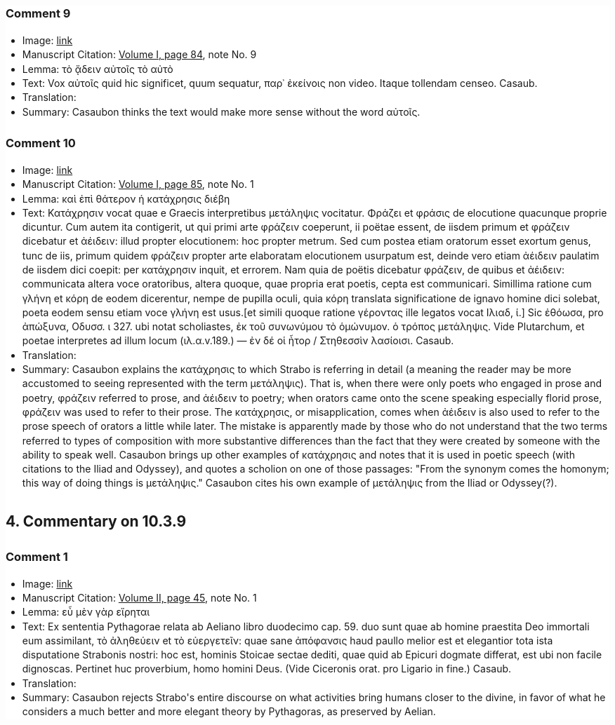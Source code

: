 ### Comment 9
- Image: [link](images/1_2_6_Comment_9.jpg)
- Manuscript Citation: [Volume I, page 84](https://www.e-rara.ch/zut/content/pageview/10527248), note No. 9
- Lemma: τὸ ᾄδειν αὐτοῖς τὸ αὐτὸ
- Text: Vox αὐτοῖς quid hic significet, quum sequatur, παρ᾽ ἐκείνοις non video. Itaque tollendam censeo. Casaub.
- Translation:
- Summary: Casaubon thinks the text would make more sense without the word αὐτοῖς.

### Comment 10
- Image: [link](images/1_2_6_Comment_10.jpg)
- Manuscript Citation: [Volume I, page 85](https://www.e-rara.ch/zut/content/pageview/10527249), note No. 1
- Lemma: καὶ ἐπὶ θάτερον ἡ κατάχρησις διέβη
- Text: Κατάχρησιν vocat quae e Graecis interpretibus μετάληψις vocitatur. Φράζει et φράσις de elocutione quacunque proprie dicuntur. Cum autem ita contigerit, ut qui primi arte φράζειν coeperunt, ii poëtae essent, de iisdem primum et φράζειν dicebatur et ἀέιδειν: illud propter elocutionem: hoc propter metrum. Sed cum postea etiam oratorum esset exortum genus, tunc de iis, primum quidem φράζειν propter arte elaboratam elocutionem usurpatum est, deinde vero etiam ἀέιδειν paulatim de iisdem dici coepit: per κατάχρησιν inquit, et errorem. Nam quia de poëtis dicebatur φράζειν, de quibus et ἀέιδειν: communicata altera voce oratoribus, altera quoque, quae propria erat poetis, cepta est communicari. Simillima ratione cum γλήνη et κόρη de eodem dicerentur, nempe de pupilla oculi, quia κόρη translata significatione de ignavo homine dici solebat, poeta eodem sensu etiam voce γλήνη est usus.[et simili quoque ratione γέροντας ille legatos vocat Ιλιαδ, ί.] Sic ἐθόωσα, pro ἀπώξυνα, Οδυσσ. ι 327. ubi notat scholiastes, ἐκ τοῦ συνωνύμου τὸ ὁμώνυμον. ὁ τρόπος μετάληψις. Vide Plutarchum, et poetae interpretes ad illum locum (ιλ.α.v.189.) — ἐν δέ οἱ ἦτορ / Στηθεσσὶν λασίοισι. Casaub.
- Translation:
- Summary: Casaubon explains the κατάχρησις to which Strabo is referring in detail (a meaning the reader may be more accustomed to seeing represented with the term μετάληψις). That is, when there were only poets who engaged in prose and poetry, φράζειν referred to prose, and ἀέιδειν to poetry; when orators came onto the scene speaking especially florid prose, φράζειν was used to refer to their prose. The κατάχρησις, or misapplication, comes when ἀέιδειν is also used to refer to the prose speech of orators a little while later. The mistake is apparently made by those who do not understand that the two terms referred to types of composition with more substantive differences than the fact that they were created by someone with the ability to speak well. Casaubon brings up other examples of κατάχρησις and notes that it is used in poetic speech (with citations to the Iliad and Odyssey), and quotes a scholion on one of those passages: "From the synonym comes the homonym; this way of doing things is μετάληψις." Casaubon cites his own example of μετάληψις from the Iliad or Odyssey(?).

## 4. Commentary on 10.3.9

### Comment 1
- Image: [link](images/10_3_9_Comment_1.jpg)
- Manuscript Citation: [Volume II, page 45](https://www.e-rara.ch/zut/content/pageview/10527945), note No. 1
- Lemma: εὖ μὲν γὰρ εἴρηται
- Text: Ex sententia Pythagorae relata ab Aeliano libro duodecimo cap. 59. duo sunt quae ab homine praestita Deo immortali eum assimilant, τὸ ἀληθεύειν et τὸ εὐεργετεῖν: quae sane ἀπόφανσις haud paullo melior est et elegantior tota ista disputatione Strabonis nostri: hoc est, hominis Stoicae sectae dediti, quae quid ab Epicuri dogmate differat, est ubi non facile dignoscas. Pertinet huc proverbium, homo homini Deus. (Vide Ciceronis orat. pro Ligario in fine.) Casaub.
- Translation:
- Summary: Casaubon rejects Strabo's entire discourse on what activities bring humans closer to the divine, in favor of what he considers a much better and more elegant theory by Pythagoras, as preserved by Aelian.
